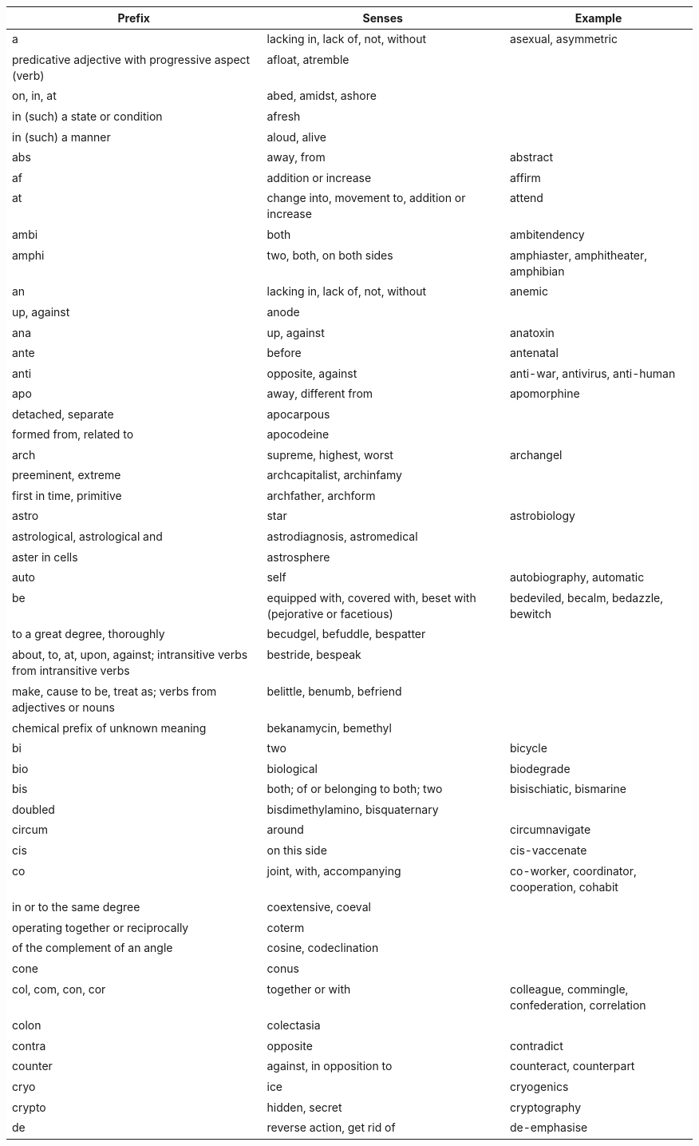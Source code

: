 Prefix | Senses | Example
-------|--------|--------
a  | lacking in, lack of, not, without | asexual, asymmetric
 | predicative adjective with progressive aspect (verb) | afloat, atremble
 | on, in, at | abed, amidst, ashore
 | in (such) a state or condition | afresh
 | in (such) a manner | aloud, alive
abs | away, from | abstract
af | addition or increase | affirm
at | change into, movement to, addition or increase | attend
ambi | both | ambitendency
amphi | two, both, on both sides | amphiaster, amphitheater, amphibian
an  | lacking in, lack of, not, without | anemic
up, against | anode
ana | up, against | anatoxin
ante | before | antenatal
anti | opposite, against | anti-war, antivirus, anti-human
apo  | away, different from | apomorphine
 | detached, separate | apocarpous
 | formed from, related to | apocodeine
arch  | supreme, highest, worst | archangel
 | preeminent, extreme | archcapitalist, archinfamy
 | first in time, primitive | archfather, archform
astro  | star | astrobiology
 | astrological, astrological and | astrodiagnosis, astromedical
 | aster in cells | astrosphere
auto | self | autobiography, automatic
be  | equipped with, covered with, beset with (pejorative or facetious) | bedeviled, becalm, bedazzle, bewitch
 | to a great degree, thoroughly | becudgel, befuddle, bespatter
 | about, to, at, upon, against; intransitive verbs from intransitive verbs | bestride, bespeak
 | make, cause to be, treat as; verbs from adjectives or nouns | belittle, benumb, befriend
 | chemical prefix of unknown meaning | bekanamycin, bemethyl
bi | two | bicycle
bio | biological | biodegrade
bis  | both; of or belonging to both; two | bisischiatic, bismarine
doubled | bisdimethylamino, bisquaternary
circum | around | circumnavigate
cis | on this side | cis-vaccenate
co  | joint, with, accompanying | co-worker, coordinator, cooperation, cohabit
 | in or to the same degree | coextensive, coeval
 | operating together or reciprocally | coterm
 | of the complement of an angle | cosine, codeclination
cone | conus
col, com, con, cor | together or with | colleague, commingle, confederation, correlation
colon | colectasia
contra | opposite | contradict
counter | against, in opposition to | counteract, counterpart
cryo | ice | cryogenics
crypto | hidden, secret | cryptography
de  | reverse action, get rid of | de-emphasise